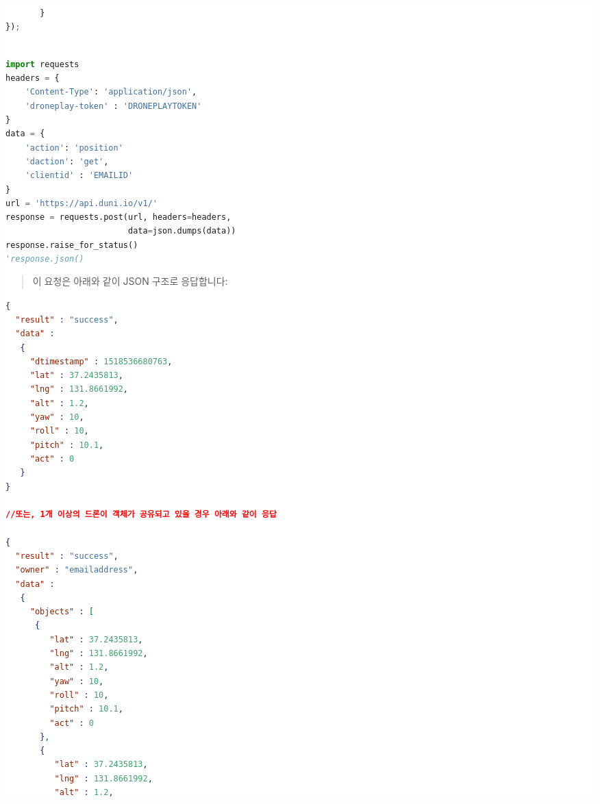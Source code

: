 ```javascript
       }
});

```

```python

import requests
headers = {
    'Content-Type': 'application/json',
    'droneplay-token' : 'DRONEPLAYTOKEN'
}
data = {
    'action': 'position'
    'daction': 'get',
    'clientid' : 'EMAILID'
}
url = 'https://api.duni.io/v1/'
response = requests.post(url, headers=headers,
                         data=json.dumps(data))
response.raise_for_status()
'response.json()


```
> 이 요청은 아래와 같이 JSON 구조로 응답합니다:

```json
{
  "result" : "success",
  "data" :
   {
     "dtimestamp" : 1518536680763,
     "lat" : 37.2435813,
     "lng" : 131.8661992,
     "alt" : 1.2,
     "yaw" : 10,
     "roll" : 10,
     "pitch" : 10.1,
     "act" : 0
   }
}

//또는, 1개 이상의 드론이 객체가 공유되고 있을 경우 아래와 같이 응답

{
  "result" : "success",
  "owner" : "emailaddress",
  "data" :
   {
     "objects" : [
      {
         "lat" : 37.2435813,
         "lng" : 131.8661992,
         "alt" : 1.2,
         "yaw" : 10,
         "roll" : 10,
         "pitch" : 10.1,
         "act" : 0
       },
       {
          "lat" : 37.2435813,
          "lng" : 131.8661992,
          "alt" : 1.2,
```